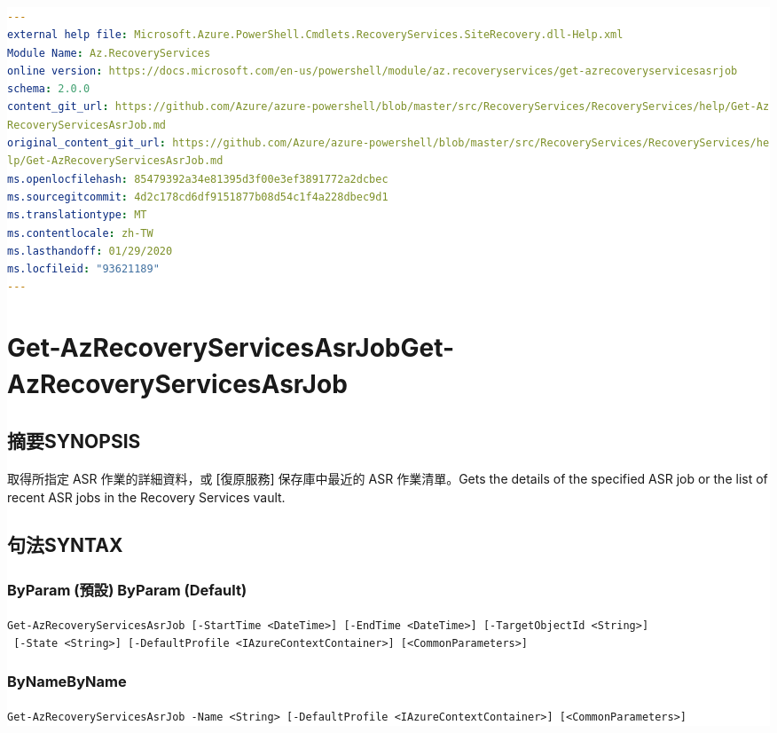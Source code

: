 ```yaml
---
external help file: Microsoft.Azure.PowerShell.Cmdlets.RecoveryServices.SiteRecovery.dll-Help.xml
Module Name: Az.RecoveryServices
online version: https://docs.microsoft.com/en-us/powershell/module/az.recoveryservices/get-azrecoveryservicesasrjob
schema: 2.0.0
content_git_url: https://github.com/Azure/azure-powershell/blob/master/src/RecoveryServices/RecoveryServices/help/Get-AzRecoveryServicesAsrJob.md
original_content_git_url: https://github.com/Azure/azure-powershell/blob/master/src/RecoveryServices/RecoveryServices/help/Get-AzRecoveryServicesAsrJob.md
ms.openlocfilehash: 85479392a34e81395d3f00e3ef3891772a2dcbec
ms.sourcegitcommit: 4d2c178cd6df9151877b08d54c1f4a228dbec9d1
ms.translationtype: MT
ms.contentlocale: zh-TW
ms.lasthandoff: 01/29/2020
ms.locfileid: "93621189"
---
```

# <span data-ttu-id="cd8c9-101">Get-AzRecoveryServicesAsrJob</span><span class="sxs-lookup"><span data-stu-id="cd8c9-101">Get-AzRecoveryServicesAsrJob</span></span>

## <span data-ttu-id="cd8c9-102">摘要</span><span class="sxs-lookup"><span data-stu-id="cd8c9-102">SYNOPSIS</span></span>
<span data-ttu-id="cd8c9-103">取得所指定 ASR 作業的詳細資料，或 [復原服務] 保存庫中最近的 ASR 作業清單。</span><span class="sxs-lookup"><span data-stu-id="cd8c9-103">Gets the details of the specified ASR job or the list of recent ASR jobs in the Recovery Services vault.</span></span>

## <span data-ttu-id="cd8c9-104">句法</span><span class="sxs-lookup"><span data-stu-id="cd8c9-104">SYNTAX</span></span>

### <span data-ttu-id="cd8c9-105">ByParam (預設) </span><span class="sxs-lookup"><span data-stu-id="cd8c9-105">ByParam (Default)</span></span>
```
Get-AzRecoveryServicesAsrJob [-StartTime <DateTime>] [-EndTime <DateTime>] [-TargetObjectId <String>]
 [-State <String>] [-DefaultProfile <IAzureContextContainer>] [<CommonParameters>]
```

### <span data-ttu-id="cd8c9-106">ByName</span><span class="sxs-lookup"><span data-stu-id="cd8c9-106">ByName</span></span>
```
Get-AzRecoveryServicesAsrJob -Name <String> [-DefaultProfile <IAzureContextContainer>] [<CommonParameters>]
```
